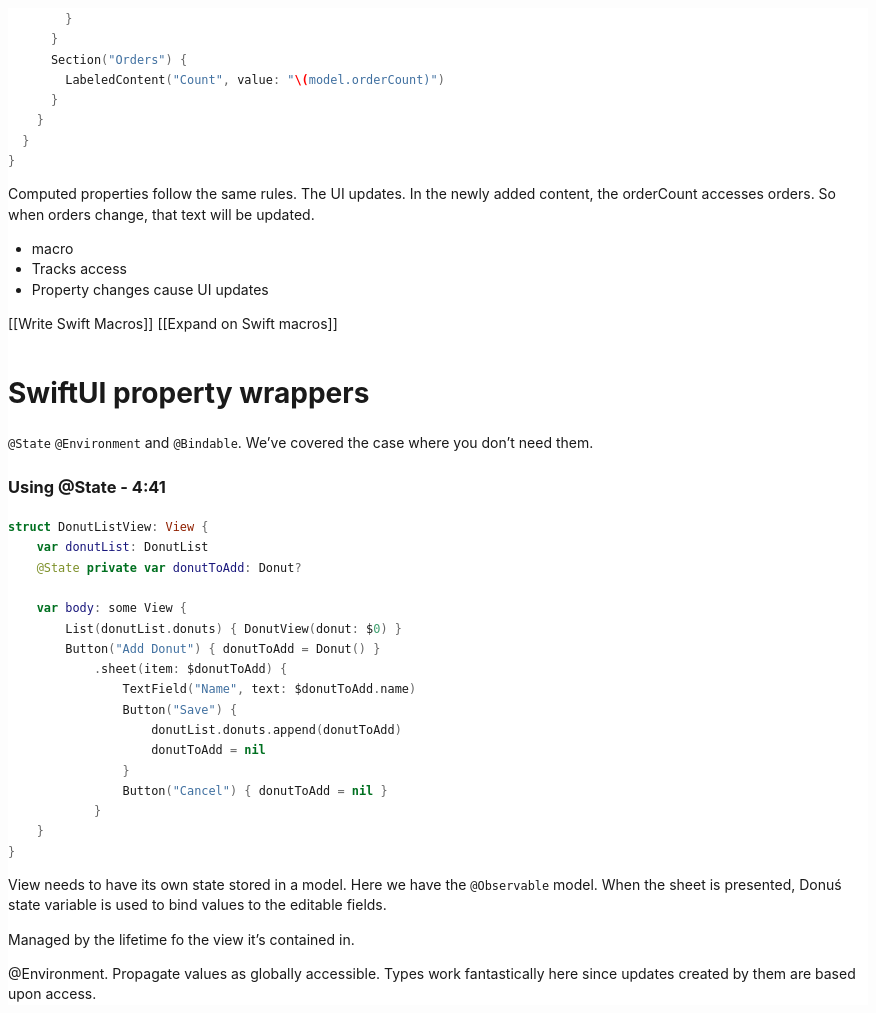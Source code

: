 ```swift
        }
      }
      Section("Orders") {
        LabeledContent("Count", value: "\(model.orderCount)")
      }
    }
  }
}
```

Computed properties follow the same rules.  The UI updates.  In the newly added content, the orderCount accesses orders.  So when orders change, that text will be updated.


* macro
* Tracks access
* Property changes cause UI updates

[[Write Swift Macros]]
[[Expand on Swift macros]]

# SwiftUI property wrappers
`@State` `@Environment` and `@Bindable`.  We’ve covered the case where you don’t need them.

###  Using @State - 4:41
```swift
struct DonutListView: View {
    var donutList: DonutList
    @State private var donutToAdd: Donut?

    var body: some View {
        List(donutList.donuts) { DonutView(donut: $0) }
        Button("Add Donut") { donutToAdd = Donut() }
            .sheet(item: $donutToAdd) {
                TextField("Name", text: $donutToAdd.name)
                Button("Save") {
                    donutList.donuts.append(donutToAdd)
                    donutToAdd = nil
                }
                Button("Cancel") { donutToAdd = nil }
            }
    }
}
```

View needs to have its own state stored in a model.  Here we have the `@Observable` model.  When the sheet is presented, Donuś state variable is used to bind values to the editable fields.

Managed by the lifetime fo the view it’s contained in.

@Environment.  Propagate values as globally accessible.  Types work fantastically here since updates created by them are based upon access.  
